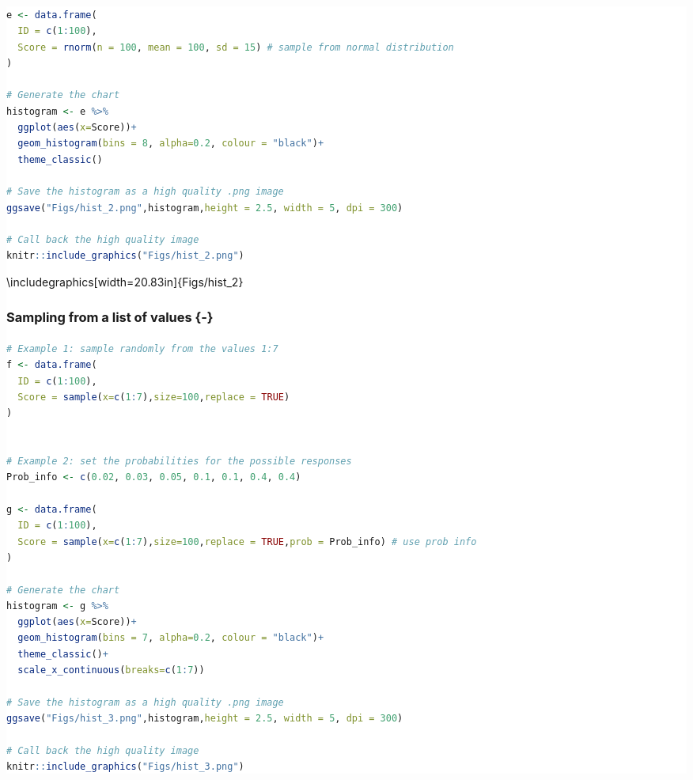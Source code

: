 
``` r
e <- data.frame(
  ID = c(1:100),
  Score = rnorm(n = 100, mean = 100, sd = 15) # sample from normal distribution
)

# Generate the chart
histogram <- e %>%
  ggplot(aes(x=Score))+
  geom_histogram(bins = 8, alpha=0.2, colour = "black")+
  theme_classic()

# Save the histogram as a high quality .png image
ggsave("Figs/hist_2.png",histogram,height = 2.5, width = 5, dpi = 300)

# Call back the high quality image 
knitr::include_graphics("Figs/hist_2.png")
```


\includegraphics[width=20.83in]{Figs/hist_2} 

### Sampling from a list of values {-}


``` r
# Example 1: sample randomly from the values 1:7
f <- data.frame(
  ID = c(1:100),
  Score = sample(x=c(1:7),size=100,replace = TRUE)
)


# Example 2: set the probabilities for the possible responses
Prob_info <- c(0.02, 0.03, 0.05, 0.1, 0.1, 0.4, 0.4)

g <- data.frame(
  ID = c(1:100),
  Score = sample(x=c(1:7),size=100,replace = TRUE,prob = Prob_info) # use prob info
)

# Generate the chart
histogram <- g %>%
  ggplot(aes(x=Score))+
  geom_histogram(bins = 7, alpha=0.2, colour = "black")+
  theme_classic()+
  scale_x_continuous(breaks=c(1:7))

# Save the histogram as a high quality .png image
ggsave("Figs/hist_3.png",histogram,height = 2.5, width = 5, dpi = 300)

# Call back the high quality image 
knitr::include_graphics("Figs/hist_3.png")
```
